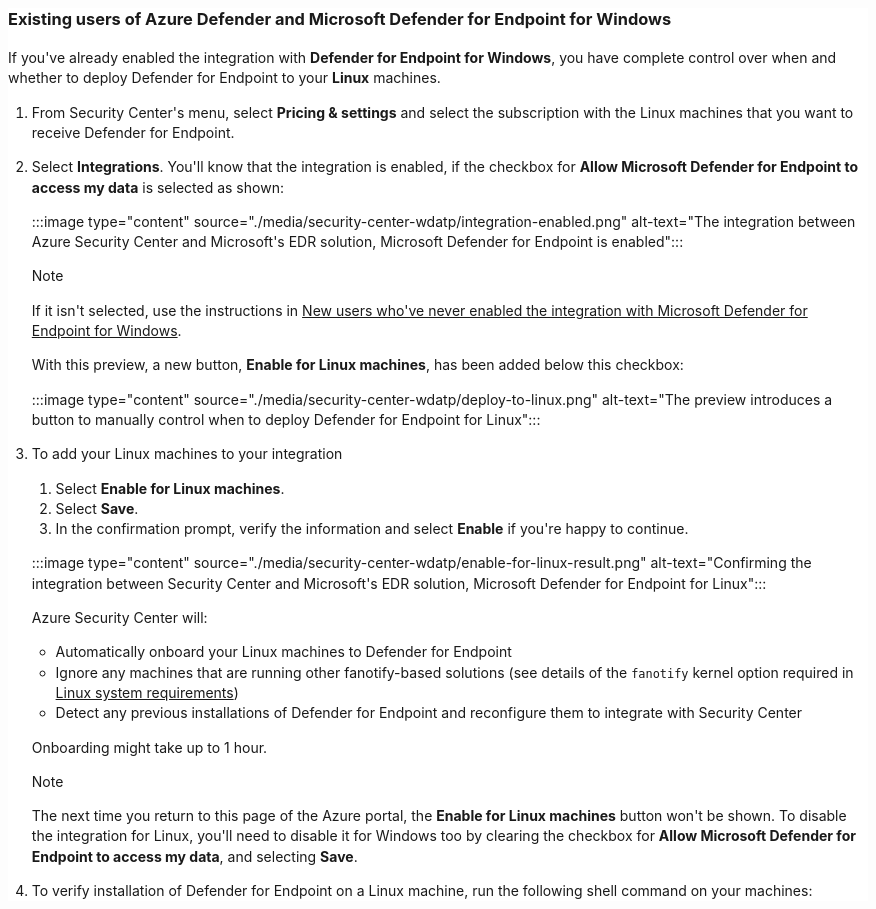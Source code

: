 
### Existing users of Azure Defender and Microsoft Defender for Endpoint for Windows

If you've already enabled the integration with **Defender for Endpoint for Windows**, you have complete control over when and whether to deploy Defender for Endpoint to your **Linux** machines.

1. From Security Center's menu, select **Pricing & settings** and select the subscription with the Linux machines that you want to receive Defender for Endpoint.

1. Select **Integrations**. You'll know that the integration is enabled, if the checkbox for **Allow Microsoft Defender for Endpoint to access my data** is selected as shown:

    :::image type="content" source="./media/security-center-wdatp/integration-enabled.png" alt-text="The integration between Azure Security Center and Microsoft's EDR solution, Microsoft Defender for Endpoint is enabled":::

    > [!NOTE]
    > If it isn't selected, use the instructions in [New users who've never enabled the integration with Microsoft Defender for Endpoint for Windows](#new-users-whove-never-enabled-the-integration-with-microsoft-defender-for-endpoint-for-windows).

    With this preview, a new button, **Enable for Linux machines**, has been added below this checkbox:

    :::image type="content" source="./media/security-center-wdatp/deploy-to-linux.png" alt-text="The preview introduces a button to manually control when to deploy Defender for Endpoint for Linux":::

1. To add your Linux machines to your integration

    1. Select **Enable for Linux machines**.
    1. Select **Save**.
    1. In the confirmation prompt, verify the information and select **Enable** if you're happy to continue. 

    :::image type="content" source="./media/security-center-wdatp/enable-for-linux-result.png" alt-text="Confirming the integration between Security Center and Microsoft's EDR solution, Microsoft Defender for Endpoint for Linux":::

    Azure Security Center will:

    - Automatically onboard your Linux machines to Defender for Endpoint
    - Ignore any machines that are running other fanotify-based solutions (see details of the `fanotify` kernel option required in [Linux system requirements](/microsoft-365/security/defender-endpoint/microsoft-defender-endpoint-linux#system-requirements))
    - Detect any previous installations of Defender for Endpoint and reconfigure them to integrate with Security Center

    Onboarding might take up to 1 hour.

    > [!NOTE]
    > The next time you return to this page of the Azure portal, the **Enable for Linux machines** button won't be shown. To disable the integration for Linux, you'll need to disable it for Windows too by clearing the checkbox for **Allow Microsoft Defender for Endpoint to access my data**, and selecting **Save**.


1. To verify installation of Defender for Endpoint on a Linux machine, run the following shell command on your machines:
